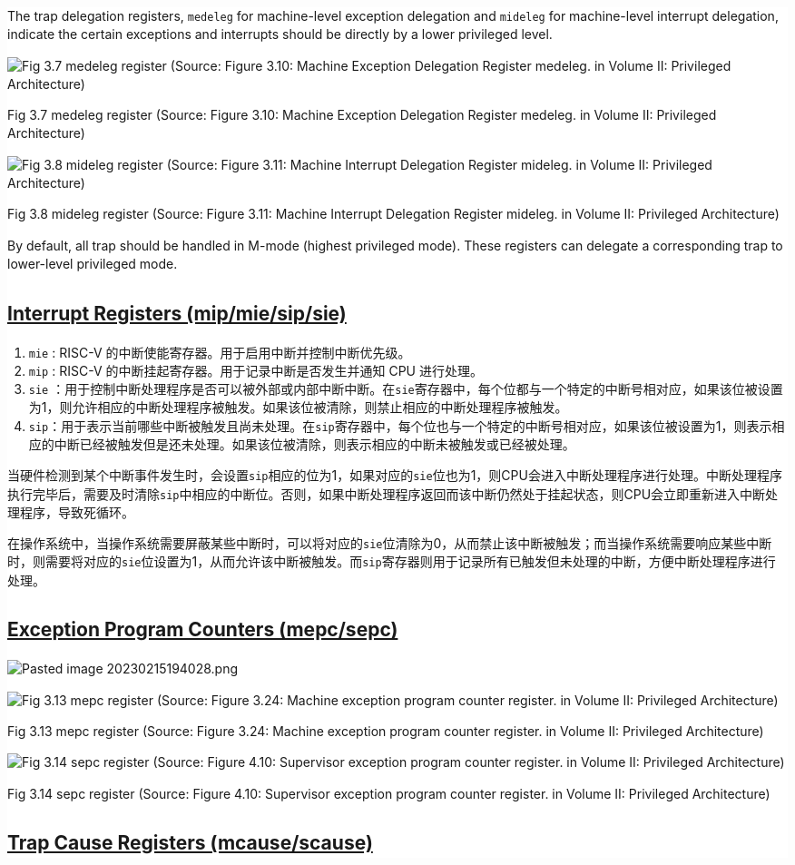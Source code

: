 The trap delegation registers, `medeleg` for machine-level exception delegation and `mideleg` for machine-level interrupt delegation, indicate the certain exceptions and interrupts should be directly by a lower privileged level. 

![Fig 3.7 medeleg register (Source: Figure 3.10: Machine Exception Delegation Register medeleg. in Volume II: Privileged Architecture)](https://book.rvemu.app/img/1-3-7.png)

Fig 3.7 medeleg register (Source: Figure 3.10: Machine Exception Delegation Register medeleg. in Volume II: Privileged Architecture)

![Fig 3.8 mideleg register (Source: Figure 3.11: Machine Interrupt Delegation Register mideleg. in Volume II: Privileged Architecture)](https://book.rvemu.app/img/1-3-8.png)

Fig 3.8 mideleg register (Source: Figure 3.11: Machine Interrupt Delegation Register mideleg. in Volume II: Privileged Architecture)

By default, all trap should be handled in M-mode (highest privileged mode). These registers can delegate a corresponding trap to lower-level privileged mode.

## [Interrupt Registers (mip/mie/sip/sie)](https://book.rvemu.app/hardware-components/03-csrs.html#interrupt-registers-mipmiesipsie)
1. `mie` : RISC-V 的中断使能寄存器。用于启用中断并控制中断优先级。
2. `mip` : RISC-V 的中断挂起寄存器。用于记录中断是否发生并通知 CPU 进行处理。
3. `sie` ：用于控制中断处理程序是否可以被外部或内部中断中断。在`sie`寄存器中，每个位都与一个特定的中断号相对应，如果该位被设置为1，则允许相应的中断处理程序被触发。如果该位被清除，则禁止相应的中断处理程序被触发。
4. `sip`：用于表示当前哪些中断被触发且尚未处理。在`sip`寄存器中，每个位也与一个特定的中断号相对应，如果该位被设置为1，则表示相应的中断已经被触发但是还未处理。如果该位被清除，则表示相应的中断未被触发或已经被处理。

当硬件检测到某个中断事件发生时，会设置`sip`相应的位为1，如果对应的`sie`位也为1，则CPU会进入中断处理程序进行处理。中断处理程序执行完毕后，需要及时清除`sip`中相应的中断位。否则，如果中断处理程序返回而该中断仍然处于挂起状态，则CPU会立即重新进入中断处理程序，导致死循环。

在操作系统中，当操作系统需要屏蔽某些中断时，可以将对应的`sie`位清除为0，从而禁止该中断被触发；而当操作系统需要响应某些中断时，则需要将对应的`sie`位设置为1，从而允许该中断被触发。而`sip`寄存器则用于记录所有已触发但未处理的中断，方便中断处理程序进行处理。

## [Exception Program Counters (mepc/sepc)](https://book.rvemu.app/hardware-components/03-csrs.html#exception-program-counters-mepcsepc)
![Pasted image 20230215194028.png](/img/user/OS/attachments/Pasted%20image%2020230215194028.png)

![Fig 3.13 mepc register (Source: Figure 3.24: Machine exception program counter register. in Volume II: Privileged Architecture)](https://book.rvemu.app/img/1-3-13.png)

Fig 3.13 mepc register (Source: Figure 3.24: Machine exception program counter register. in Volume II: Privileged Architecture)

![Fig 3.14 sepc register (Source: Figure 4.10: Supervisor exception program counter register. in Volume II: Privileged Architecture)](https://book.rvemu.app/img/1-3-14.png)

Fig 3.14 sepc register (Source: Figure 4.10: Supervisor exception program counter register. in Volume II: Privileged Architecture)

## [Trap Cause Registers (mcause/scause)](https://book.rvemu.app/hardware-components/03-csrs.html#trap-cause-registers-mcausescause)
